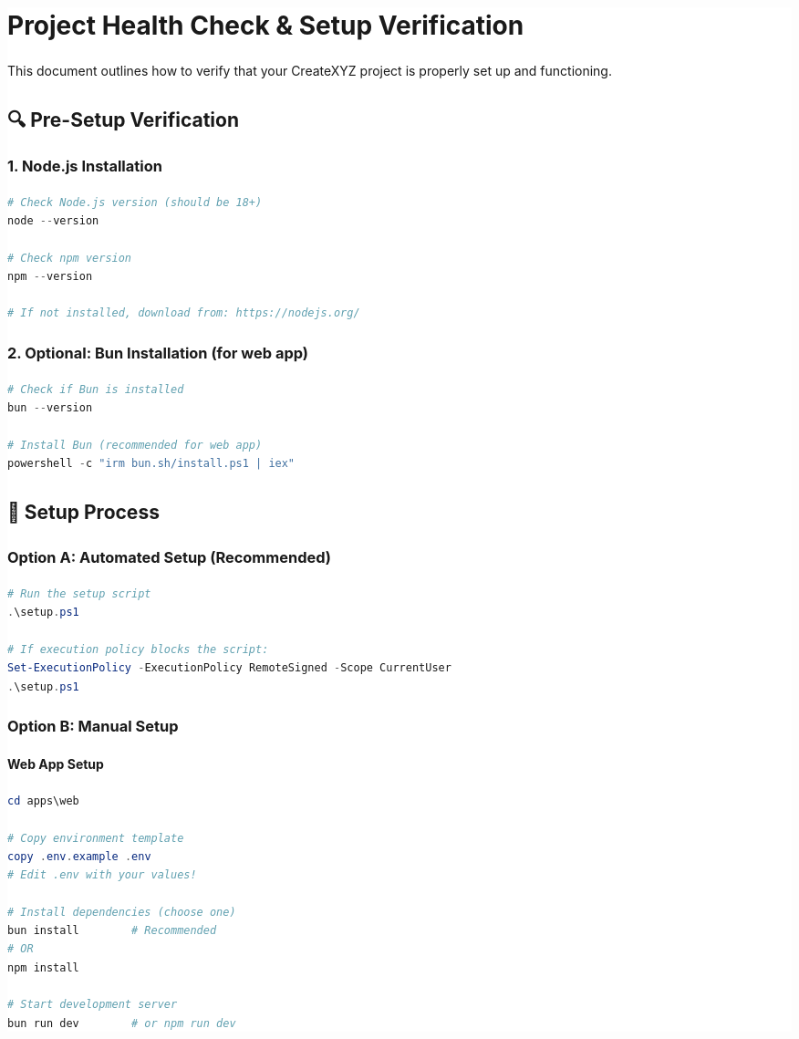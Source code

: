 # Project Health Check & Setup Verification

This document outlines how to verify that your CreateXYZ project is properly set up and functioning.

## 🔍 Pre-Setup Verification

### 1. Node.js Installation
```powershell
# Check Node.js version (should be 18+)
node --version

# Check npm version
npm --version

# If not installed, download from: https://nodejs.org/
```

### 2. Optional: Bun Installation (for web app)
```powershell
# Check if Bun is installed
bun --version

# Install Bun (recommended for web app)
powershell -c "irm bun.sh/install.ps1 | iex"
```

## 🚀 Setup Process

### Option A: Automated Setup (Recommended)
```powershell
# Run the setup script
.\setup.ps1

# If execution policy blocks the script:
Set-ExecutionPolicy -ExecutionPolicy RemoteSigned -Scope CurrentUser
.\setup.ps1
```

### Option B: Manual Setup

#### Web App Setup
```powershell
cd apps\web

# Copy environment template
copy .env.example .env
# Edit .env with your values!

# Install dependencies (choose one)
bun install        # Recommended
# OR
npm install

# Start development server
bun run dev        # or npm run dev
```
